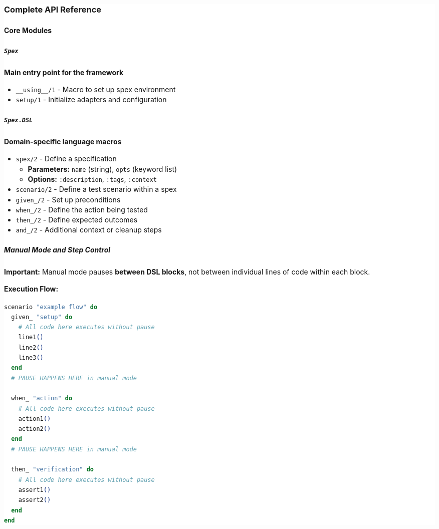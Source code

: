 ### **Complete API Reference**

#### **Core Modules**

##### `Spex`
**Main entry point for the framework**

- `__using__/1` - Macro to set up spex environment
- `setup/1` - Initialize adapters and configuration

##### `Spex.DSL`  
**Domain-specific language macros**

- `spex/2` - Define a specification
  - **Parameters:** `name` (string), `opts` (keyword list)
  - **Options:** `:description`, `:tags`, `:context`
- `scenario/2` - Define a test scenario within a spex
- `given_/2` - Set up preconditions  
- `when_/2` - Define the action being tested
- `then_/2` - Define expected outcomes
- `and_/2` - Additional context or cleanup steps

##### Manual Mode and Step Control

**Important:** Manual mode pauses **between DSL blocks**, not between individual lines of code within each block.

**Execution Flow:**
```elixir
scenario "example flow" do
  given_ "setup" do
    # All code here executes without pause
    line1()
    line2()
    line3()
  end
  # PAUSE HAPPENS HERE in manual mode
  
  when_ "action" do
    # All code here executes without pause
    action1()
    action2()
  end
  # PAUSE HAPPENS HERE in manual mode
  
  then_ "verification" do
    # All code here executes without pause
    assert1()
    assert2()
  end
end
```

